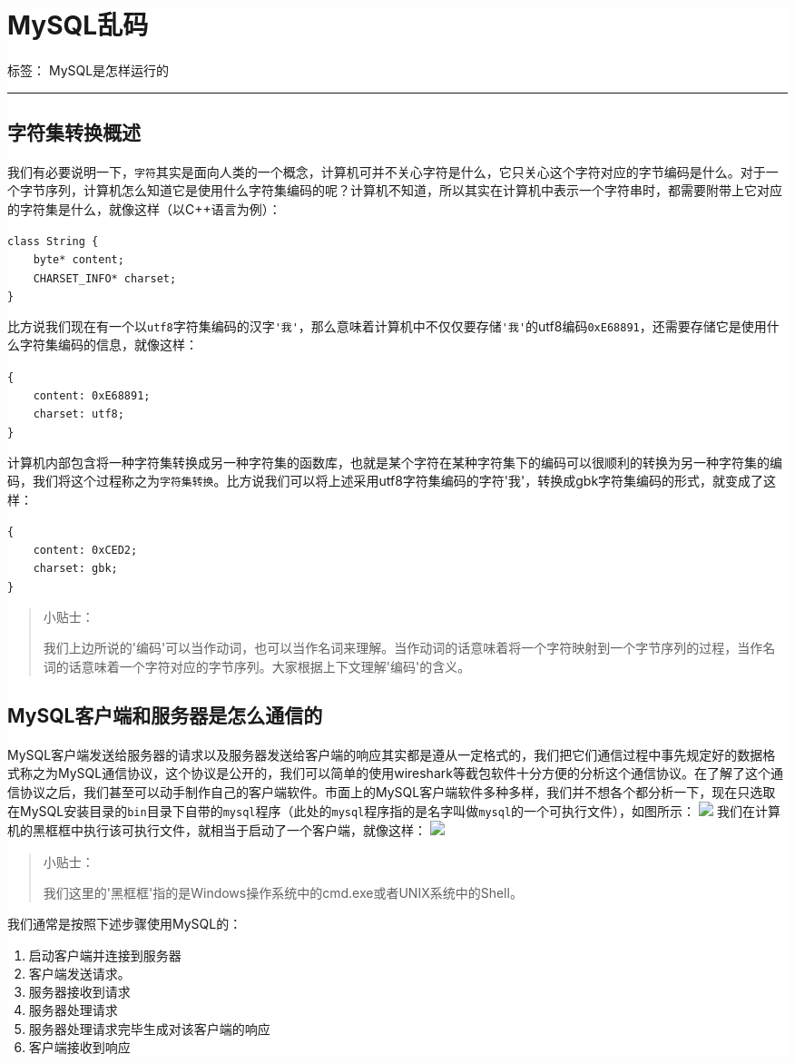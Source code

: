 MySQL乱码
=======

标签： MySQL是怎样运行的

* * *

字符集转换概述
-------

我们有必要说明一下，`字符`其实是面向人类的一个概念，计算机可并不关心字符是什么，它只关心这个字符对应的字节编码是什么。对于一个字节序列，计算机怎么知道它是使用什么字符集编码的呢？计算机不知道，所以其实在计算机中表示一个字符串时，都需要附带上它对应的字符集是什么，就像这样（以C++语言为例）：

    class String {
        byte* content;
        CHARSET_INFO* charset;
    }
    

比方说我们现在有一个以`utf8`字符集编码的汉字`'我'`，那么意味着计算机中不仅仅要存储`'我'`的utf8编码`0xE68891`，还需要存储它是使用什么字符集编码的信息，就像这样：

    {
        content: 0xE68891;
        charset: utf8;
    }
    

计算机内部包含将一种字符集转换成另一种字符集的函数库，也就是某个字符在某种字符集下的编码可以很顺利的转换为另一种字符集的编码，我们将这个过程称之为`字符集转换`。比方说我们可以将上述采用utf8字符集编码的字符'我'，转换成gbk字符集编码的形式，就变成了这样：

    {
        content: 0xCED2;
        charset: gbk;
    }
    

> 小贴士：  
>   
> 我们上边所说的'编码'可以当作动词，也可以当作名词来理解。当作动词的话意味着将一个字符映射到一个字节序列的过程，当作名词的话意味着一个字符对应的字节序列。大家根据上下文理解'编码'的含义。

MySQL客户端和服务器是怎么通信的
------------------

MySQL客户端发送给服务器的请求以及服务器发送给客户端的响应其实都是遵从一定格式的，我们把它们通信过程中事先规定好的数据格式称之为MySQL通信协议，这个协议是公开的，我们可以简单的使用wireshark等截包软件十分方便的分析这个通信协议。在了解了这个通信协议之后，我们甚至可以动手制作自己的客户端软件。市面上的MySQL客户端软件多种多样，我们并不想各个都分析一下，现在只选取在MySQL安装目录的`bin`目录下自带的`mysql`程序（此处的`mysql`程序指的是名字叫做`mysql`的一个可执行文件），如图所示： ![](https://p3-juejin.byteimg.com/tos-cn-i-k3u1fbpfcp/1dbbd9ca2c2b469a976f2eb741a416e9~tplv-k3u1fbpfcp-jj-mark:1600:0:0:0:q75.image#?w=1713&h=132&s=40292&e=png&b=010101) 我们在计算机的黑框框中执行该可执行文件，就相当于启动了一个客户端，就像这样： ![](https://p3-juejin.byteimg.com/tos-cn-i-k3u1fbpfcp/559b9851ab3545799112402857b5e9df~tplv-k3u1fbpfcp-jj-mark:1600:0:0:0:q75.image#?w=576&h=269&s=33452&e=png&b=010101)

> 小贴士：  
>   
> 我们这里的'黑框框'指的是Windows操作系统中的cmd.exe或者UNIX系统中的Shell。

我们通常是按照下述步骤使用MySQL的：

1.  启动客户端并连接到服务器
2.  客户端发送请求。
3.  服务器接收到请求
4.  服务器处理请求
5.  服务器处理请求完毕生成对该客户端的响应
6.  客户端接收到响应
